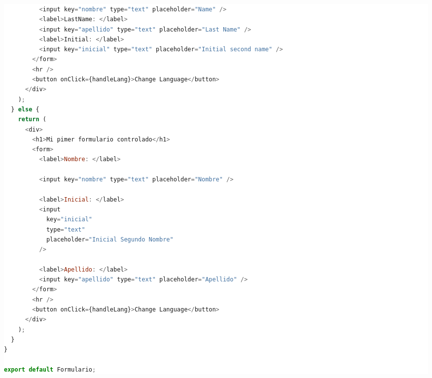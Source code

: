 ```javascript
          <input key="nombre" type="text" placeholder="Name" />
          <label>LastName: </label>
          <input key="apellido" type="text" placeholder="Last Name" />
          <label>Initial: </label>
          <input key="inicial" type="text" placeholder="Initial second name" />
        </form>
        <hr />
        <button onClick={handleLang}>Change Language</button>
      </div>
    );
  } else {
    return (
      <div>
        <h1>Mi pimer formulario controlado</h1>
        <form>
          <label>Nombre: </label>

          <input key="nombre" type="text" placeholder="Nombre" />

          <label>Inicial: </label>
          <input
            key="inicial"
            type="text"
            placeholder="Inicial Segundo Nombre"
          />

          <label>Apellido: </label>
          <input key="apellido" type="text" placeholder="Apellido" />
        </form>
        <hr />
        <button onClick={handleLang}>Change Language</button>
      </div>
    );
  }
}

export default Formulario;
```

```javascript

```

```javascript

```

```javascript

```

```javascript

```

```javascript

```

```javascript

```
